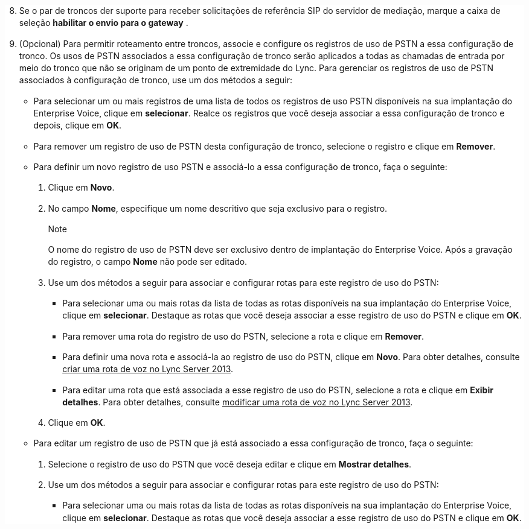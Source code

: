 8.  Se o par de troncos der suporte para receber solicitações de referência SIP do servidor de mediação, marque a caixa de seleção **habilitar o envio para o gateway** .

9.  (Opcional) Para permitir roteamento entre troncos, associe e configure os registros de uso de PSTN a essa configuração de tronco. Os usos de PSTN associados a essa configuração de tronco serão aplicados a todas as chamadas de entrada por meio do tronco que não se originam de um ponto de extremidade do Lync. Para gerenciar os registros de uso de PSTN associados à configuração de tronco, use um dos métodos a seguir:
    
      - Para selecionar um ou mais registros de uma lista de todos os registros de uso PSTN disponíveis na sua implantação do Enterprise Voice, clique em **selecionar**. Realce os registros que você deseja associar a essa configuração de tronco e depois, clique em **OK**.
    
      - Para remover um registro de uso de PSTN desta configuração de tronco, selecione o registro e clique em **Remover**.
    
      - Para definir um novo registro de uso PSTN e associá-lo a essa configuração de tronco, faça o seguinte:
        
        1.  Clique em **Novo**.
        
        2.  No campo **Nome**, especifique um nome descritivo que seja exclusivo para o registro.
            
            <div>
            

            > [!NOTE]  
            > O nome do registro de uso de PSTN deve ser exclusivo dentro de implantação do Enterprise Voice. Após a gravação do registro, o campo <STRONG>Nome</STRONG> não pode ser editado.

            
            </div>
        
        3.  Use um dos métodos a seguir para associar e configurar rotas para este registro de uso do PSTN:
            
              - Para selecionar uma ou mais rotas da lista de todas as rotas disponíveis na sua implantação do Enterprise Voice, clique em **selecionar**. Destaque as rotas que você deseja associar a esse registro de uso do PSTN e clique em **OK**.
            
              - Para remover uma rota do registro de uso do PSTN, selecione a rota e clique em **Remover**.
            
              - Para definir uma nova rota e associá-la ao registro de uso do PSTN, clique em **Novo**. Para obter detalhes, consulte [criar uma rota de voz no Lync Server 2013](lync-server-2013-create-a-voice-route.md).
            
              - Para editar uma rota que está associada a esse registro de uso do PSTN, selecione a rota e clique em **Exibir detalhes**. Para obter detalhes, consulte [modificar uma rota de voz no Lync Server 2013](lync-server-2013-modify-a-voice-route.md).
        
        4.  Clique em **OK**.
    
      - Para editar um registro de uso de PSTN que já está associado a essa configuração de tronco, faça o seguinte:
        
        1.  Selecione o registro de uso do PSTN que você deseja editar e clique em **Mostrar detalhes**.
        
        2.  Use um dos métodos a seguir para associar e configurar rotas para este registro de uso do PSTN:
            
              - Para selecionar uma ou mais rotas da lista de todas as rotas disponíveis na sua implantação do Enterprise Voice, clique em **selecionar**. Destaque as rotas que você deseja associar a esse registro de uso do PSTN e clique em **OK**.
            